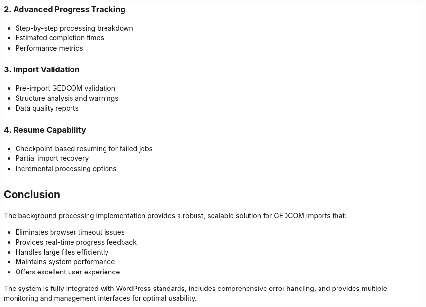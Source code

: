 ### 2. Advanced Progress Tracking

- Step-by-step processing breakdown
- Estimated completion times
- Performance metrics

### 3. Import Validation

- Pre-import GEDCOM validation
- Structure analysis and warnings
- Data quality reports

### 4. Resume Capability

- Checkpoint-based resuming for failed jobs
- Partial import recovery
- Incremental processing options

## Conclusion

The background processing implementation provides a robust, scalable solution for GEDCOM imports that:

- Eliminates browser timeout issues
- Provides real-time progress feedback
- Handles large files efficiently
- Maintains system performance
- Offers excellent user experience

The system is fully integrated with WordPress standards, includes comprehensive error handling, and provides multiple monitoring and management interfaces for optimal usability.
